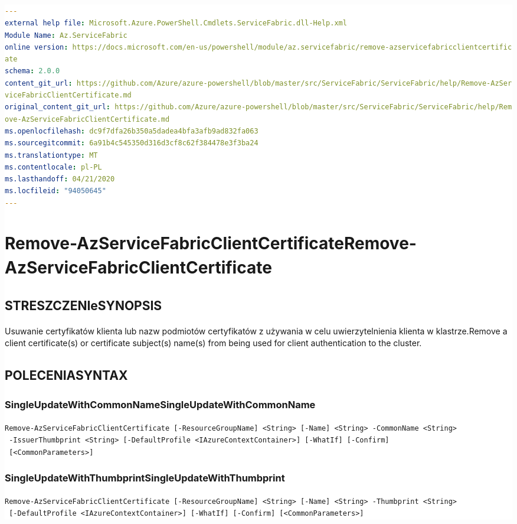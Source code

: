 ```yaml
---
external help file: Microsoft.Azure.PowerShell.Cmdlets.ServiceFabric.dll-Help.xml
Module Name: Az.ServiceFabric
online version: https://docs.microsoft.com/en-us/powershell/module/az.servicefabric/remove-azservicefabricclientcertificate
schema: 2.0.0
content_git_url: https://github.com/Azure/azure-powershell/blob/master/src/ServiceFabric/ServiceFabric/help/Remove-AzServiceFabricClientCertificate.md
original_content_git_url: https://github.com/Azure/azure-powershell/blob/master/src/ServiceFabric/ServiceFabric/help/Remove-AzServiceFabricClientCertificate.md
ms.openlocfilehash: dc9f7dfa26b350a5dadea4bfa3afb9ad832fa063
ms.sourcegitcommit: 6a91b4c545350d316d3cf8c62f384478e3f3ba24
ms.translationtype: MT
ms.contentlocale: pl-PL
ms.lasthandoff: 04/21/2020
ms.locfileid: "94050645"
---
```

# <span data-ttu-id="c0b5c-101">Remove-AzServiceFabricClientCertificate</span><span class="sxs-lookup"><span data-stu-id="c0b5c-101">Remove-AzServiceFabricClientCertificate</span></span>

## <span data-ttu-id="c0b5c-102">STRESZCZENIe</span><span class="sxs-lookup"><span data-stu-id="c0b5c-102">SYNOPSIS</span></span>
<span data-ttu-id="c0b5c-103">Usuwanie certyfikatów klienta lub nazw podmiotów certyfikatów z używania w celu uwierzytelnienia klienta w klastrze.</span><span class="sxs-lookup"><span data-stu-id="c0b5c-103">Remove a client certificate(s) or certificate subject(s) name(s) from being used for client authentication to the cluster.</span></span>

## <span data-ttu-id="c0b5c-104">POLECENIA</span><span class="sxs-lookup"><span data-stu-id="c0b5c-104">SYNTAX</span></span>

### <span data-ttu-id="c0b5c-105">SingleUpdateWithCommonName</span><span class="sxs-lookup"><span data-stu-id="c0b5c-105">SingleUpdateWithCommonName</span></span>
```
Remove-AzServiceFabricClientCertificate [-ResourceGroupName] <String> [-Name] <String> -CommonName <String>
 -IssuerThumbprint <String> [-DefaultProfile <IAzureContextContainer>] [-WhatIf] [-Confirm]
 [<CommonParameters>]
```

### <span data-ttu-id="c0b5c-106">SingleUpdateWithThumbprint</span><span class="sxs-lookup"><span data-stu-id="c0b5c-106">SingleUpdateWithThumbprint</span></span>
```
Remove-AzServiceFabricClientCertificate [-ResourceGroupName] <String> [-Name] <String> -Thumbprint <String>
 [-DefaultProfile <IAzureContextContainer>] [-WhatIf] [-Confirm] [<CommonParameters>]
```
